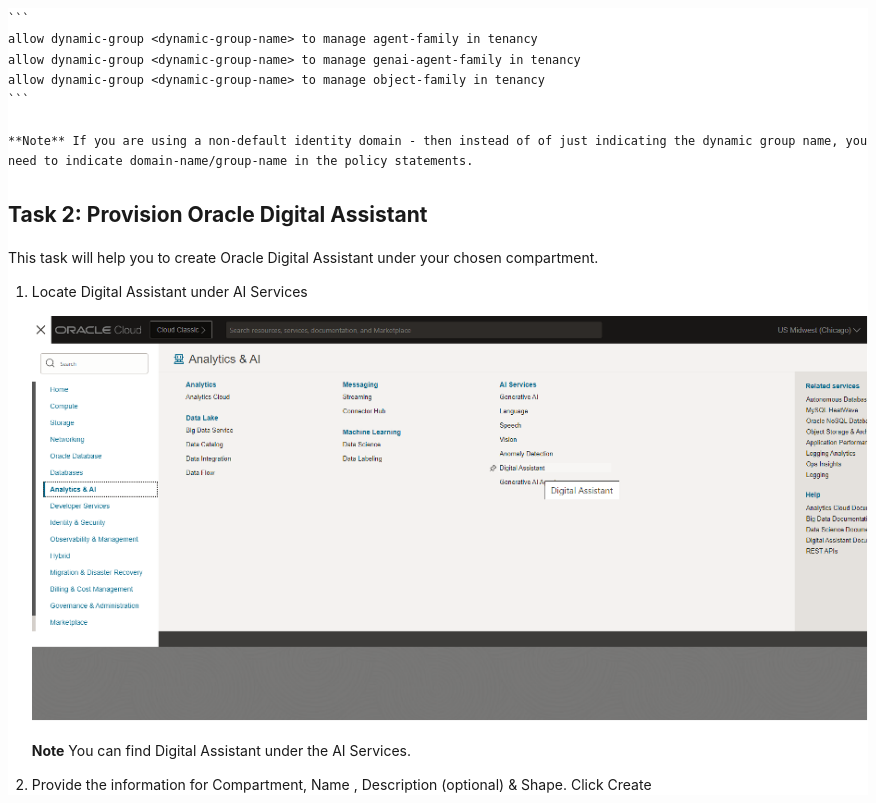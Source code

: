     ```
    allow dynamic-group <dynamic-group-name> to manage agent-family in tenancy
    allow dynamic-group <dynamic-group-name> to manage genai-agent-family in tenancy
    allow dynamic-group <dynamic-group-name> to manage object-family in tenancy
    ```

    **Note** If you are using a non-default identity domain - then instead of of just indicating the dynamic group name, you need to indicate domain-name/group-name in the policy statements.

## Task 2: Provision Oracle Digital Assistant

This task will help you to create Oracle Digital Assistant under your chosen compartment.

1. Locate Digital Assistant under AI Services

    ![ODA Navigation](images/oda_nav.png)

    **Note** You can find Digital Assistant under the AI Services.

2. Provide the information for Compartment, Name , Description (optional) & Shape. Click Create
